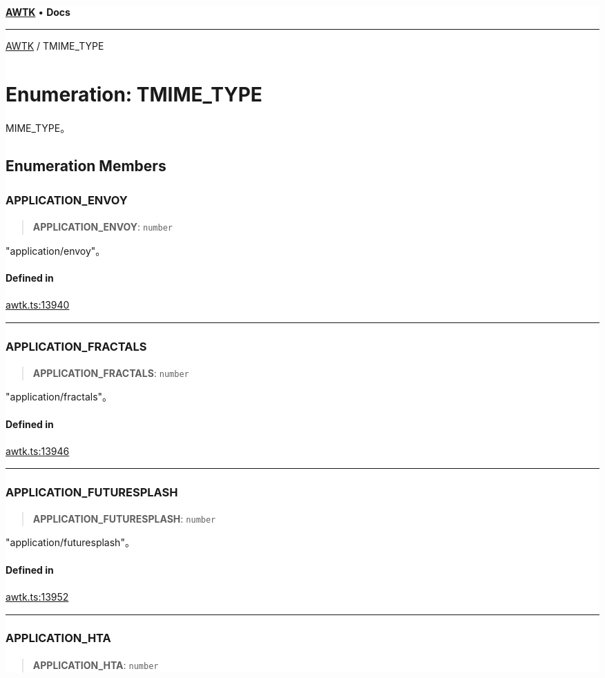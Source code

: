 [**AWTK**](../README.md) • **Docs**

***

[AWTK](../globals.md) / TMIME\_TYPE

# Enumeration: TMIME\_TYPE

MIME_TYPE。

## Enumeration Members

### APPLICATION\_ENVOY

> **APPLICATION\_ENVOY**: `number`

"application/envoy"。

#### Defined in

[awtk.ts:13940](https://github.com/zlgopen/awtk-binding/blob/1e0945ae06a2e3b3a4ad0ffa625288088a8ac5d4/tools/code_gen/js/output/awtk.ts#L13940)

***

### APPLICATION\_FRACTALS

> **APPLICATION\_FRACTALS**: `number`

"application/fractals"。

#### Defined in

[awtk.ts:13946](https://github.com/zlgopen/awtk-binding/blob/1e0945ae06a2e3b3a4ad0ffa625288088a8ac5d4/tools/code_gen/js/output/awtk.ts#L13946)

***

### APPLICATION\_FUTURESPLASH

> **APPLICATION\_FUTURESPLASH**: `number`

"application/futuresplash"。

#### Defined in

[awtk.ts:13952](https://github.com/zlgopen/awtk-binding/blob/1e0945ae06a2e3b3a4ad0ffa625288088a8ac5d4/tools/code_gen/js/output/awtk.ts#L13952)

***

### APPLICATION\_HTA

> **APPLICATION\_HTA**: `number`
